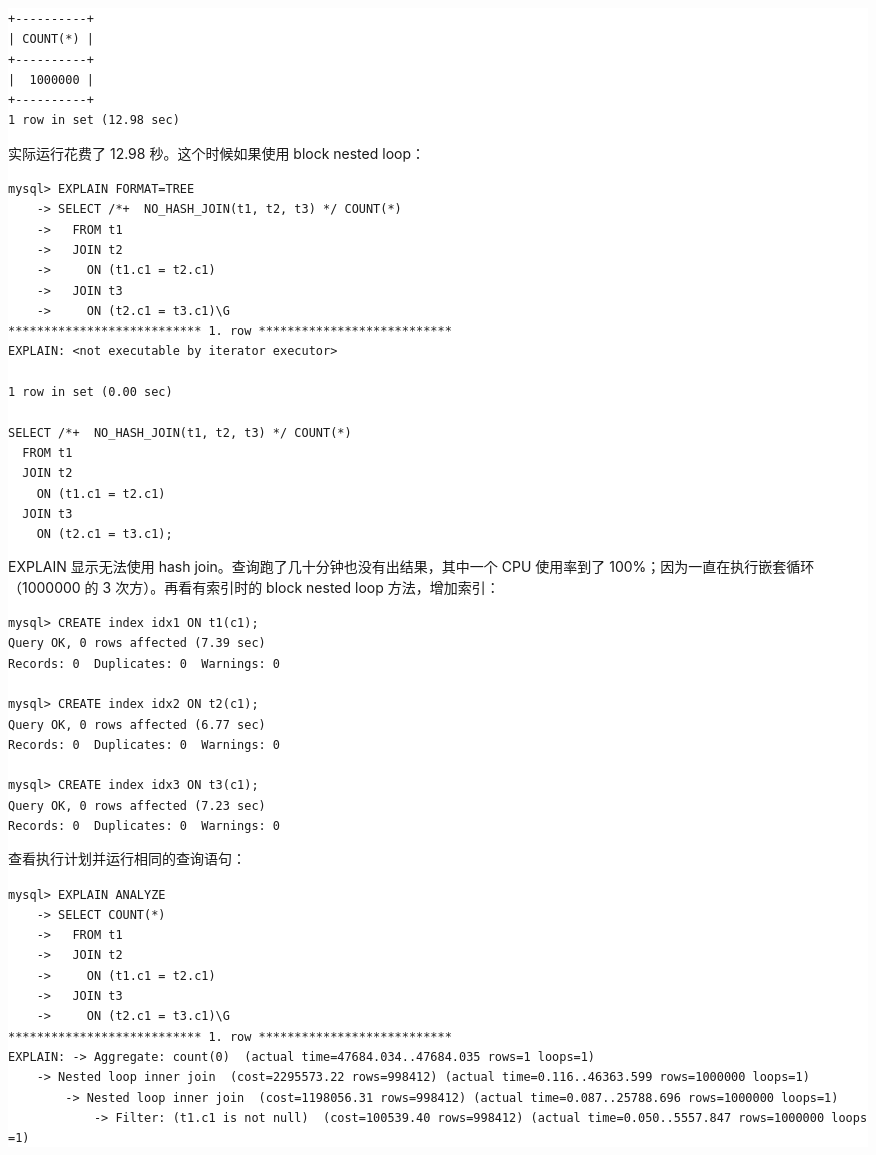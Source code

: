 ```
+----------+
| COUNT(*) |
+----------+
|  1000000 |
+----------+
1 row in set (12.98 sec)
```

实际运行花费了 12.98 秒。这个时候如果使用 block nested loop：


```
mysql> EXPLAIN FORMAT=TREE
    -> SELECT /*+  NO_HASH_JOIN(t1, t2, t3) */ COUNT(*)
    ->   FROM t1
    ->   JOIN t2 
    ->     ON (t1.c1 = t2.c1)
    ->   JOIN t3 
    ->     ON (t2.c1 = t3.c1)\G
*************************** 1. row ***************************
EXPLAIN: <not executable by iterator executor>

1 row in set (0.00 sec)

SELECT /*+  NO_HASH_JOIN(t1, t2, t3) */ COUNT(*)
  FROM t1
  JOIN t2 
    ON (t1.c1 = t2.c1)
  JOIN t3 
    ON (t2.c1 = t3.c1);
```

EXPLAIN 显示无法使用 hash join。查询跑了几十分钟也没有出结果，其中一个 CPU 使用率到了 100%；因为一直在执行嵌套循环（1000000 的 3 次方）。再看有索引时的 block nested loop 方法，增加索引：

```
mysql> CREATE index idx1 ON t1(c1);
Query OK, 0 rows affected (7.39 sec)
Records: 0  Duplicates: 0  Warnings: 0

mysql> CREATE index idx2 ON t2(c1);
Query OK, 0 rows affected (6.77 sec)
Records: 0  Duplicates: 0  Warnings: 0

mysql> CREATE index idx3 ON t3(c1);
Query OK, 0 rows affected (7.23 sec)
Records: 0  Duplicates: 0  Warnings: 0
```

查看执行计划并运行相同的查询语句：

```
mysql> EXPLAIN ANALYZE
    -> SELECT COUNT(*)
    ->   FROM t1
    ->   JOIN t2 
    ->     ON (t1.c1 = t2.c1)
    ->   JOIN t3 
    ->     ON (t2.c1 = t3.c1)\G
*************************** 1. row ***************************
EXPLAIN: -> Aggregate: count(0)  (actual time=47684.034..47684.035 rows=1 loops=1)
    -> Nested loop inner join  (cost=2295573.22 rows=998412) (actual time=0.116..46363.599 rows=1000000 loops=1)
        -> Nested loop inner join  (cost=1198056.31 rows=998412) (actual time=0.087..25788.696 rows=1000000 loops=1)
            -> Filter: (t1.c1 is not null)  (cost=100539.40 rows=998412) (actual time=0.050..5557.847 rows=1000000 loops=1)
```